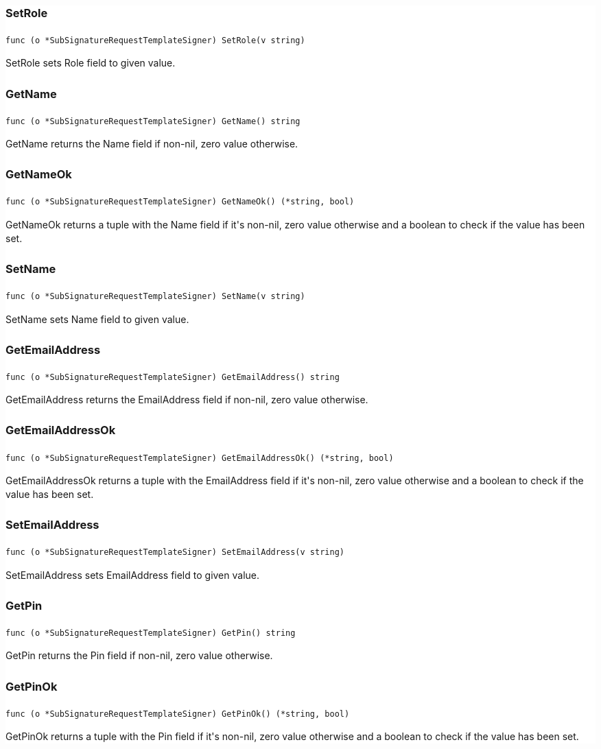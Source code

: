 ### SetRole

`func (o *SubSignatureRequestTemplateSigner) SetRole(v string)`

SetRole sets Role field to given value.


### GetName

`func (o *SubSignatureRequestTemplateSigner) GetName() string`

GetName returns the Name field if non-nil, zero value otherwise.

### GetNameOk

`func (o *SubSignatureRequestTemplateSigner) GetNameOk() (*string, bool)`

GetNameOk returns a tuple with the Name field if it's non-nil, zero value otherwise
and a boolean to check if the value has been set.

### SetName

`func (o *SubSignatureRequestTemplateSigner) SetName(v string)`

SetName sets Name field to given value.


### GetEmailAddress

`func (o *SubSignatureRequestTemplateSigner) GetEmailAddress() string`

GetEmailAddress returns the EmailAddress field if non-nil, zero value otherwise.

### GetEmailAddressOk

`func (o *SubSignatureRequestTemplateSigner) GetEmailAddressOk() (*string, bool)`

GetEmailAddressOk returns a tuple with the EmailAddress field if it's non-nil, zero value otherwise
and a boolean to check if the value has been set.

### SetEmailAddress

`func (o *SubSignatureRequestTemplateSigner) SetEmailAddress(v string)`

SetEmailAddress sets EmailAddress field to given value.


### GetPin

`func (o *SubSignatureRequestTemplateSigner) GetPin() string`

GetPin returns the Pin field if non-nil, zero value otherwise.

### GetPinOk

`func (o *SubSignatureRequestTemplateSigner) GetPinOk() (*string, bool)`

GetPinOk returns a tuple with the Pin field if it's non-nil, zero value otherwise
and a boolean to check if the value has been set.
